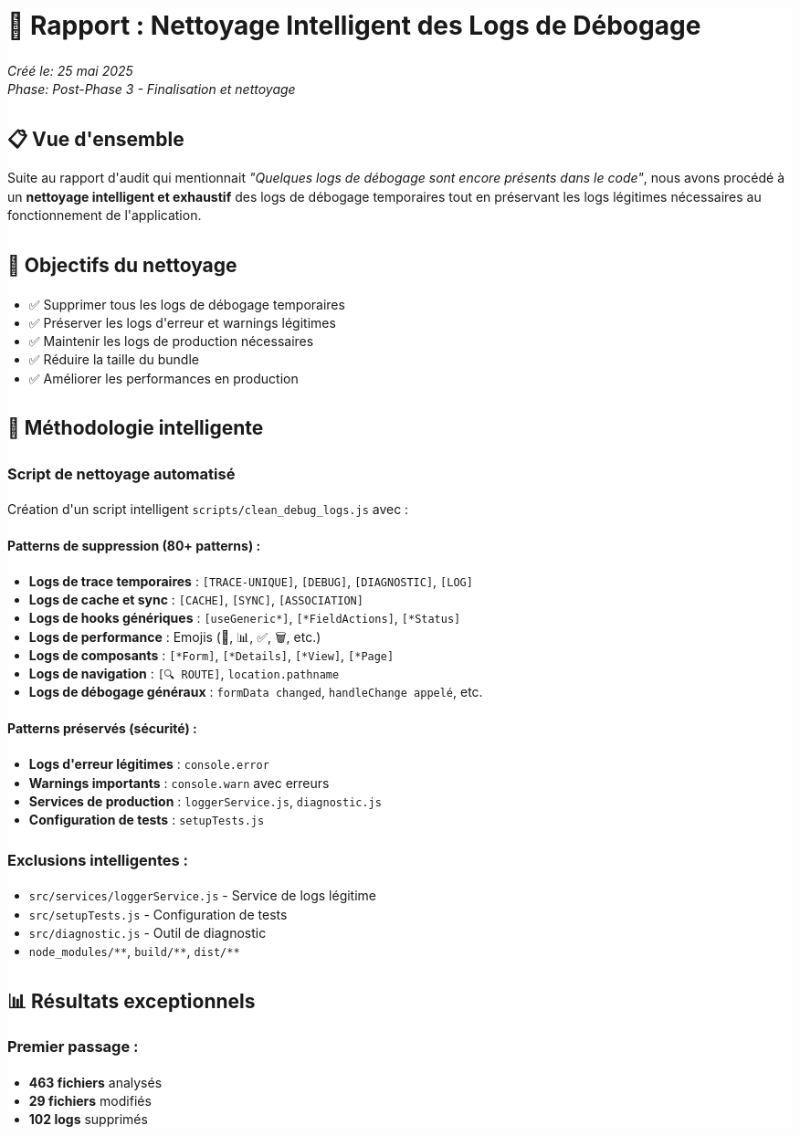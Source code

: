 # 🧹 Rapport : Nettoyage Intelligent des Logs de Débogage

*Créé le: 25 mai 2025*  
*Phase: Post-Phase 3 - Finalisation et nettoyage*

## 📋 Vue d'ensemble

Suite au rapport d'audit qui mentionnait *"Quelques logs de débogage sont encore présents dans le code"*, nous avons procédé à un **nettoyage intelligent et exhaustif** des logs de débogage temporaires tout en préservant les logs légitimes nécessaires au fonctionnement de l'application.

## 🎯 Objectifs du nettoyage

- ✅ Supprimer tous les logs de débogage temporaires
- ✅ Préserver les logs d'erreur et warnings légitimes
- ✅ Maintenir les logs de production nécessaires
- ✅ Réduire la taille du bundle
- ✅ Améliorer les performances en production

## 🔧 Méthodologie intelligente

### **Script de nettoyage automatisé**
Création d'un script intelligent `scripts/clean_debug_logs.js` avec :

#### **Patterns de suppression** (80+ patterns) :
- **Logs de trace temporaires** : `[TRACE-UNIQUE]`, `[DEBUG]`, `[DIAGNOSTIC]`, `[LOG]`
- **Logs de cache et sync** : `[CACHE]`, `[SYNC]`, `[ASSOCIATION]`
- **Logs de hooks génériques** : `[useGeneric*]`, `[*FieldActions]`, `[*Status]`
- **Logs de performance** : Emojis (🔄, 📊, ✅, 🗑️, etc.)
- **Logs de composants** : `[*Form]`, `[*Details]`, `[*View]`, `[*Page]`
- **Logs de navigation** : `[🔍 ROUTE]`, `location.pathname`
- **Logs de débogage généraux** : `formData changed`, `handleChange appelé`, etc.

#### **Patterns préservés** (sécurité) :
- **Logs d'erreur légitimes** : `console.error`
- **Warnings importants** : `console.warn` avec erreurs
- **Services de production** : `loggerService.js`, `diagnostic.js`
- **Configuration de tests** : `setupTests.js`

### **Exclusions intelligentes** :
- `src/services/loggerService.js` - Service de logs légitime
- `src/setupTests.js` - Configuration de tests
- `src/diagnostic.js` - Outil de diagnostic
- `node_modules/**`, `build/**`, `dist/**`

## 📊 Résultats exceptionnels

### **Premier passage** :
- **463 fichiers** analysés
- **29 fichiers** modifiés
- **102 logs** supprimés
